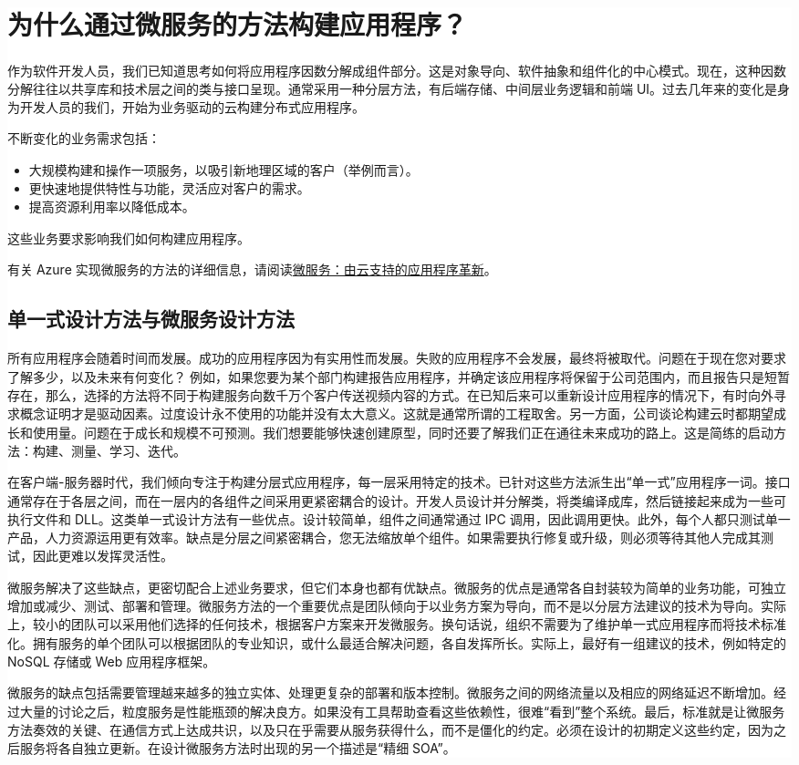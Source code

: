 <properties
   pageTitle="了解微服务 | Azure"
   description="概述为何使用微服务方法构建云应用程序对于开发现代应用程序非常重要，以及 Azure Service Fabric 如何提供一个平台用于实现此目的"
   services="service-fabric"
   documentationCenter=".net"
   authors="msfussell"
   manager="timlt"
   editor="bscholl"/>

<tags
   ms.service="service-fabric"
   ms.devlang="dotnet"
   ms.topic="article"
   ms.tgt_pltfrm="NA"
   ms.workload="NA"
   ms.date="09/20/2016"
   wacn.date="08/29/2016"
   ms.author="mfussell"/>


# 为什么通过微服务的方法构建应用程序？
作为软件开发人员，我们已知道思考如何将应用程序因数分解成组件部分。这是对象导向、软件抽象和组件化的中心模式。现在，这种因数分解往往以共享库和技术层之间的类与接口呈现。通常采用一种分层方法，有后端存储、中间层业务逻辑和前端 UI。过去几年来的变化是身为开发人员的我们，开始为业务驱动的云构建分布式应用程序。

不断变化的业务需求包括：

- 大规模构建和操作一项服务，以吸引新地理区域的客户（举例而言）。
- 更快速地提供特性与功能，灵活应对客户的需求。
- 提高资源利用率以降低成本。

这些业务要求影响我们如何构建应用程序。

有关 Azure 实现微服务的方法的详细信息，请阅读[微服务：由云支持的应用程序革新](https://azure.microsoft.com/blog/microservices-an-application-revolution-powered-by-the-cloud/)。

## 单一式设计方法与微服务设计方法
所有应用程序会随着时间而发展。成功的应用程序因为有实用性而发展。失败的应用程序不会发展，最终将被取代。问题在于现在您对要求了解多少，以及未来有何变化？ 例如，如果您要为某个部门构建报告应用程序，并确定该应用程序将保留于公司范围内，而且报告只是短暂存在，那么，选择的方法将不同于构建服务向数千万个客户传送视频内容的方式。在已知后来可以重新设计应用程序的情况下，有时向外寻求概念证明才是驱动因素。过度设计永不使用的功能并没有太大意义。这就是通常所谓的工程取舍。另一方面，公司谈论构建云时都期望成长和使用量。问题在于成长和规模不可预测。我们想要能够快速创建原型，同时还要了解我们正在通往未来成功的路上。这是简练的启动方法：构建、测量、学习、迭代。

在客户端-服务器时代，我们倾向专注于构建分层式应用程序，每一层采用特定的技术。已针对这些方法派生出“单一式”应用程序一词。接口通常存在于各层之间，而在一层内的各组件之间采用更紧密耦合的设计。开发人员设计并分解类，将类编译成库，然后链接起来成为一些可执行文件和 DLL。这类单一式设计方法有一些优点。设计较简单，组件之间通常通过 IPC 调用，因此调用更快。此外，每个人都只测试单一产品，人力资源运用更有效率。缺点是分层之间紧密耦合，您无法缩放单个组件。如果需要执行修复或升级，则必须等待其他人完成其测试，因此更难以发挥灵活性。

微服务解决了这些缺点，更密切配合上述业务要求，但它们本身也都有优缺点。微服务的优点是通常各自封装较为简单的业务功能，可独立增加或减少、测试、部署和管理。微服务方法的一个重要优点是团队倾向于以业务方案为导向，而不是以分层方法建议的技术为导向。实际上，较小的团队可以采用他们选择的任何技术，根据客户方案来开发微服务。换句话说，组织不需要为了维护单一式应用程序而将技术标准化。拥有服务的单个团队可以根据团队的专业知识，或什么最适合解决问题，各自发挥所长。实际上，最好有一组建议的技术，例如特定的 NoSQL 存储或 Web 应用程序框架。

微服务的缺点包括需要管理越来越多的独立实体、处理更复杂的部署和版本控制。微服务之间的网络流量以及相应的网络延迟不断增加。经过大量的讨论之后，粒度服务是性能瓶颈的解决良方。如果没有工具帮助查看这些依赖性，很难“看到”整个系统。最后，标准就是让微服务方法奏效的关键、在通信方式上达成共识，以及只在乎需要从服务获得什么，而不是僵化的约定。必须在设计的初期定义这些约定，因为之后服务将各自独立更新。在设计微服务方法时出现的另一个描述是“精细 SOA”。

